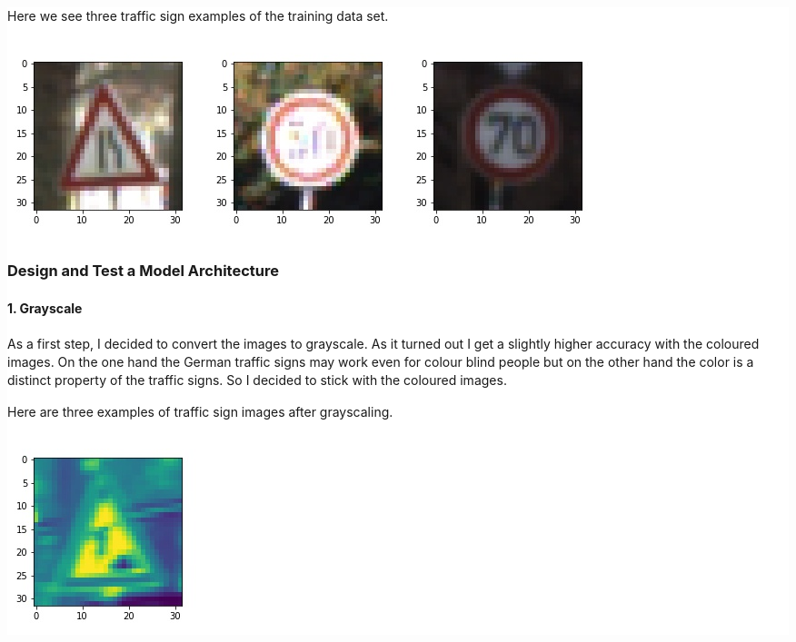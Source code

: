 Here we see three traffic sign examples of the training data set.

![Traffic sign example 1 from training data](figures/visualization.jpg)
![Traffic sign example 2 from training data](figures/vis_2.jpg)
![Traffic sign example 3 from training data](figures/vis_3.jpg)

### Design and Test a Model Architecture

#### 1. Grayscale

As a first step, I decided to convert the images to grayscale. As it turned out I get a slightly higher accuracy with the coloured images. On the one hand the German traffic signs may work even for colour blind people but on the other hand the color is a distinct property of the traffic signs. So I decided to stick with the coloured images.

Here are three examples of traffic sign images after grayscaling.

![Traffic sign example 1 after grayscaling](./figures/vis_gray.jpg)